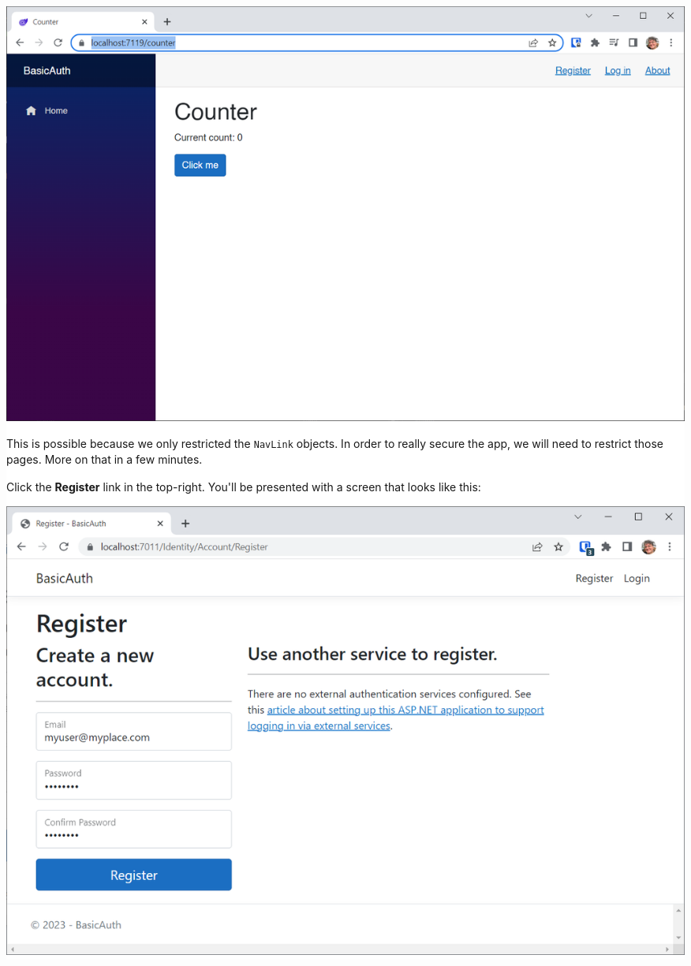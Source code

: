 ![image-20230703175941550](images/image-20230703175941550.png)

This is possible because we only restricted the `NavLink` objects. In order to really secure the app, we will need to restrict those pages. More on that in a few minutes.

Click the **Register** link in the top-right. You'll be presented with a screen that looks like this:

![image-20230702111512228](images/image-20230702111512228.png)
